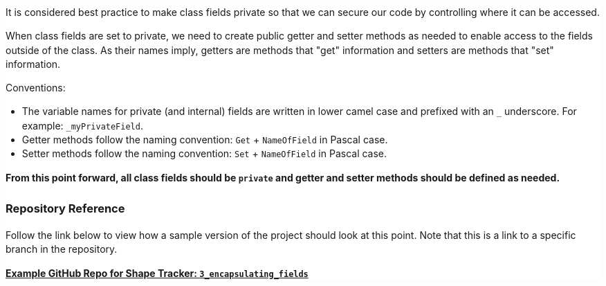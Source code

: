 It is considered best practice to make class fields private so that we can secure our code by controlling where it can be accessed. 

When class fields are set to private, we need to create public getter and setter methods as needed to enable access to the fields outside of the class. As their names imply, getters are methods that "get" information and setters are methods that "set" information.

Conventions:

* The variable names for private (and internal) fields are written in lower camel case and prefixed with an `_` underscore. For example: `_myPrivateField`.
* Getter methods follow the naming convention: `Get` + `NameOfField` in Pascal case. 
* Setter methods follow the naming convention: `Set` + `NameOfField` in Pascal case. 

**From this point forward, all class fields should be `private` and getter and setter methods should be defined as needed.**

### Repository Reference

Follow the link below to view how a sample version of the project should look at this point. Note that this is a link to a specific branch in the repository.

**[<i class="glyphicon glyphicon-folder-open"></i> Example GitHub Repo for Shape Tracker: `3_encapsulating_fields`](https://github.com/epicodus-lessons/prework-shape-tracker-csharp-net6/tree/3_encapsulating_fields)**